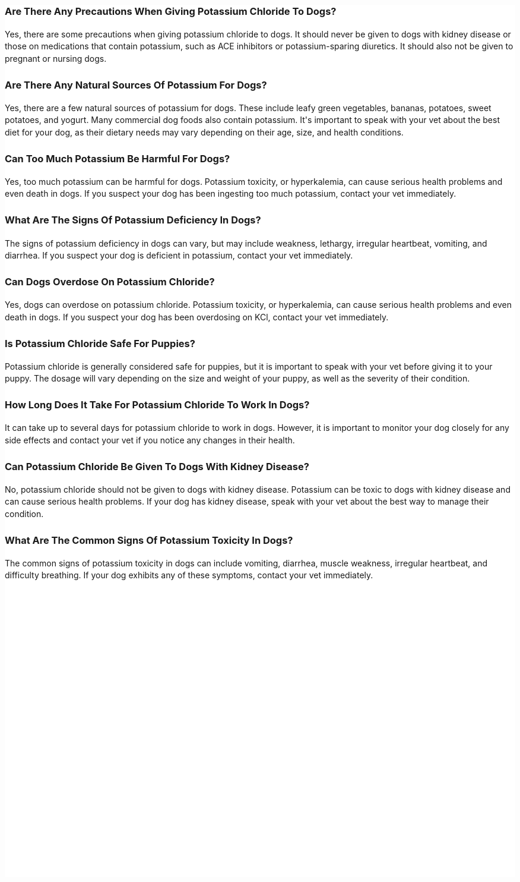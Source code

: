 <h3>Are There Any Precautions When Giving Potassium Chloride To Dogs?</h3>

Yes, there are some precautions when giving potassium chloride to dogs. It should never be given to dogs with kidney disease or those on medications that contain potassium, such as ACE inhibitors or potassium-sparing diuretics. It should also not be given to pregnant or nursing dogs.

<h3>Are There Any Natural Sources Of Potassium For Dogs?</h3>

Yes, there are a few natural sources of potassium for dogs. These include leafy green vegetables, bananas, potatoes, sweet potatoes, and yogurt. Many commercial dog foods also contain potassium. It's important to speak with your vet about the best diet for your dog, as their dietary needs may vary depending on their age, size, and health conditions. 

<h3>Can Too Much Potassium Be Harmful For Dogs?</h3>

Yes, too much potassium can be harmful for dogs. Potassium toxicity, or hyperkalemia, can cause serious health problems and even death in dogs. If you suspect your dog has been ingesting too much potassium, contact your vet immediately.

<h3>What Are The Signs Of Potassium Deficiency In Dogs?</h3>

The signs of potassium deficiency in dogs can vary, but may include weakness, lethargy, irregular heartbeat, vomiting, and diarrhea. If you suspect your dog is deficient in potassium, contact your vet immediately.

<h3>Can Dogs Overdose On Potassium Chloride?</h3>

Yes, dogs can overdose on potassium chloride. Potassium toxicity, or hyperkalemia, can cause serious health problems and even death in dogs. If you suspect your dog has been overdosing on KCl, contact your vet immediately.

<h3>Is Potassium Chloride Safe For Puppies?</h3>

Potassium chloride is generally considered safe for puppies, but it is important to speak with your vet before giving it to your puppy. The dosage will vary depending on the size and weight of your puppy, as well as the severity of their condition. 

<h3>How Long Does It Take For Potassium Chloride To Work In Dogs?</h3>

It can take up to several days for potassium chloride to work in dogs. However, it is important to monitor your dog closely for any side effects and contact your vet if you notice any changes in their health. 

<h3>Can Potassium Chloride Be Given To Dogs With Kidney Disease?</h3>

No, potassium chloride should not be given to dogs with kidney disease. Potassium can be toxic to dogs with kidney disease and can cause serious health problems. If your dog has kidney disease, speak with your vet about the best way to manage their condition. 

<h3>What Are The Common Signs Of Potassium Toxicity In Dogs?</h3>

The common signs of potassium toxicity in dogs can include vomiting, diarrhea, muscle weakness, irregular heartbeat, and difficulty breathing. If your dog exhibits any of these symptoms, contact your vet immediately.

<div style="position: relative; padding-bottom: 56.25%; overflow: hidden"><iframe src="https://www.youtube.com/embed/pC7a7nFjpCk" frameborder="0" allow="accelerometer; autoplay; clipboard-write; encrypted-media; gyroscope; picture-in-picture; web-share" allowfullscreen style="position: absolute; top: 0; left: 0; width: 100%; height: 100%;"></iframe>
</div>
